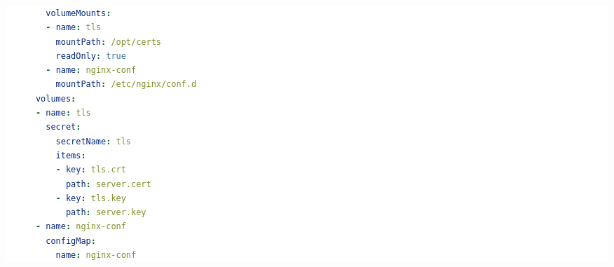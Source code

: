 ```yaml
        volumeMounts:
        - name: tls
          mountPath: /opt/certs
          readOnly: true
        - name: nginx-conf
          mountPath: /etc/nginx/conf.d
      volumes:
      - name: tls
        secret:
          secretName: tls
          items:
          - key: tls.crt
            path: server.cert
          - key: tls.key
            path: server.key
      - name: nginx-conf
        configMap:
          name: nginx-conf
```
